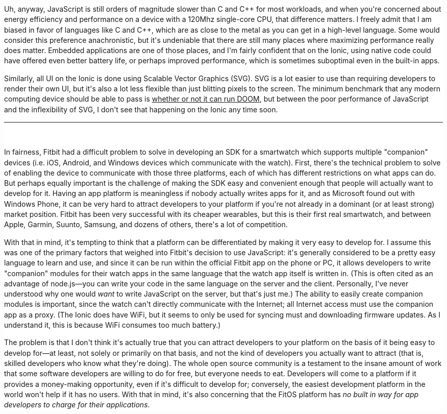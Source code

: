 <video class="video" id="video-jerry" alt="Jerry from Rick and Morty"
height="282" width="502" autoplay="" loop="" muted="" playsinline="" preload="true">
<source src="http://files.mlindgren.ca/images/Jerry.mp4" type="video/mp4"></video>

Uh, anyway, JavaScript is still orders of magnitude slower than C and C++ for most workloads, and
when you're concerned about energy efficiency and performance on a device with a 120Mhz single-core
CPU, that difference matters. I freely admit that I am biased in favor of languages like C and C++,
which are as close to the metal as you can get in a high-level language. Some would consider this
preference anachronistic, but it's undeniable that there are still many places where maximizing
performance really does matter. Embedded applications are one of those places, and I'm fairly
confident that on the Ionic, using native code could have offered even better battery life, or
perhaps improved performance, which is sometimes suboptimal even in the built-in apps.

Similarly, all UI on the Ionic is done using Scalable Vector Graphics (SVG). SVG
is a lot easier to use than requiring developers to render their own UI, but it's also a lot less
flexible than just blitting pixels to the screen. The minimum benchmark that any modern computing
device should be able to pass is [whether or not it can run DOOM](https://www.reddit.com/r/itrunsdoom/),
but between the poor performance of JavaScript and the inflexibility of SVG, I don't see that
happening on the Ionic any time soon.


<hr /><br />

In fairness, Fitbit had a difficult problem to solve in developing an SDK for a smartwatch which
supports multiple "companion" devices (i.e. iOS, Android, and Windows devices which communicate with
the watch). First, there's the technical problem to solve of enabling the device to communicate with
those three platforms, each of which has different restrictions on what apps can do. But perhaps
equally important is the challenge of making the SDK easy and convenient enough that people will
actually want to develop for it. Having an app platform is meaningless if nobody actually writes
apps for it, and as Microsoft found out with Windows Phone, it can be very hard to attract
developers to your platform if you're not already in a dominant (or at least strong) market
position. Fitbit has been very successful with its cheaper wearables, but this is their first real
smartwatch, and between Apple, Garmin, Suunto, Samsung, and dozens of others, there's a lot of
competition.

With that in mind, it's tempting to think that a platform can be differentiated by making it very
easy to develop for. I assume this was one of the primary factors that weighed into Fitbit's
decision to use JavaScript: it's generally considered to be a pretty easy language to learn and use,
and since it can be run within the official Fitbit app on the phone or PC, it allows developers to
write "companion" modules for their watch apps in the same language that the watch app itself is
written in.  (This is often cited as an advantage of node.js&mdash;you can write your code in the
same language on the server and the client. Personally, I've never understood why one would _want_
to write JavaScript on the server, but that's just me.) The ability to easily create companion
modules is important, since the watch can't directly communicate with the Internet; all Internet
access must use the companion app as a proxy. (The Ionic does have WiFi, but it seems to only be
used for syncing must and downloading firmware updates. As I understand it, this is because WiFi
consumes too much battery.)

The problem is that I don't think it's actually true that you can attract developers to your
platform on the basis of it being easy to develop for&mdash;at least, not solely or primarily on
that basis, and not the kind of developers you actually want to attract (that is, skilled developers
who know what they're doing). The whole open source community is a testament to the insane amount of
work that some software developers are willing to do for free, but everyone needs to eat. Developers
will come to a platform if it provides a money-making opportunity, even if it's difficult to develop
for; conversely, the easiest development platform in the world won't help if it has no users. With
that in mind, it's also concerning that the FitOS platform has _no built in way for app developers
to charge for their applications_.
